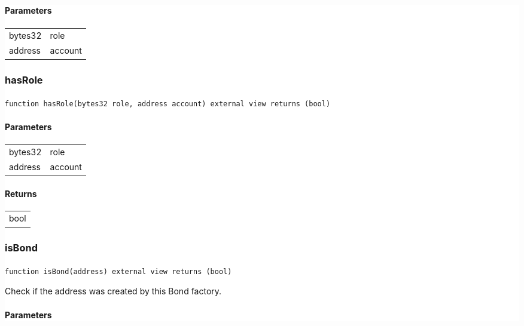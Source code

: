 

#### Parameters

<table>
  <tr>
    <td>bytes32 </td>
    <td>role</td>
      </tr>
  <tr>
    <td>address </td>
    <td>account</td>
      </tr>
</table>


### hasRole

```solidity
function hasRole(bytes32 role, address account) external view returns (bool)
```



#### Parameters

<table>
  <tr>
    <td>bytes32 </td>
    <td>role</td>
      </tr>
  <tr>
    <td>address </td>
    <td>account</td>
      </tr>
</table>

#### Returns


<table>
  <tr>
    <td>
      bool    </td>
      </tr>
</table>

### isBond

```solidity
function isBond(address) external view returns (bool)
```

Check if the address was created by this Bond factory.

#### Parameters
